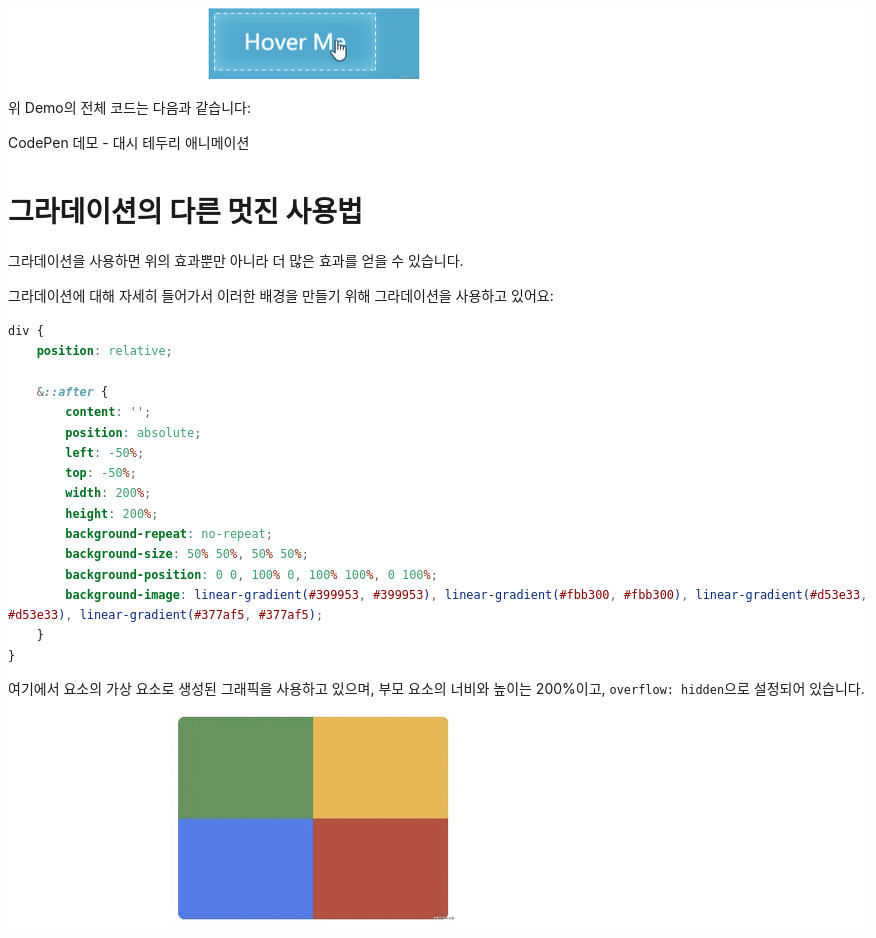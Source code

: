 ![버튼 효과](/assets/img/2024-06-20-FantasticCSSborderanimation_8.png)

<div class="content-ad"></div>

위 Demo의 전체 코드는 다음과 같습니다:

CodePen 데모 - 대시 테두리 애니메이션

# 그라데이션의 다른 멋진 사용법

그라데이션을 사용하면 위의 효과뿐만 아니라 더 많은 효과를 얻을 수 있습니다.

<div class="content-ad"></div>

그라데이션에 대해 자세히 들어가서 이러한 배경을 만들기 위해 그라데이션을 사용하고 있어요:

```css
div {
    position: relative;

    &::after {
        content: '';
        position: absolute;
        left: -50%;
        top: -50%;
        width: 200%;
        height: 200%;
        background-repeat: no-repeat;
        background-size: 50% 50%, 50% 50%;
        background-position: 0 0, 100% 0, 100% 100%, 0 100%;
        background-image: linear-gradient(#399953, #399953), linear-gradient(#fbb300, #fbb300), linear-gradient(#d53e33, #d53e33), linear-gradient(#377af5, #377af5);
    }
}
```

여기에서 요소의 가상 요소로 생성된 그래픽을 사용하고 있으며, 부모 요소의 너비와 높이는 200%이고, `overflow: hidden`으로 설정되어 있습니다.

![FantasticCSSborderanimation_9](/assets/img/2024-06-20-FantasticCSSborderanimation_9.png)
